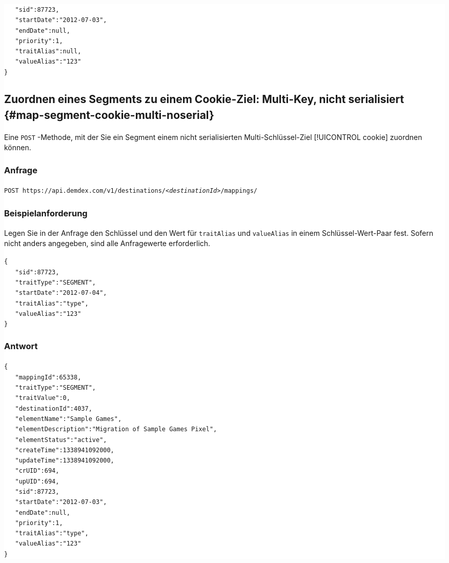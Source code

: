```
   "sid":87723,
   "startDate":"2012-07-03",
   "endDate":null,
   "priority":1,
   "traitAlias":null,
   "valueAlias":"123"
}
```

## Zuordnen eines Segments zu einem Cookie-Ziel: Multi-Key, nicht serialisiert {#map-segment-cookie-multi-noserial}

Eine `POST` -Methode, mit der Sie ein Segment einem nicht serialisierten Multi-Schlüssel-Ziel [!UICONTROL cookie] zuordnen können.



### Anfrage

`POST https://api.demdex.com/v1/destinations/`*`<destinationId>`*`/mappings/`

### Beispielanforderung

Legen Sie in der Anfrage den Schlüssel und den Wert für `traitAlias` und `valueAlias` in einem Schlüssel-Wert-Paar fest. Sofern nicht anders angegeben, sind alle Anfragewerte erforderlich.

```
{
   "sid":87723,
   "traitType":"SEGMENT",
   "startDate":"2012-07-04",
   "traitAlias":"type",
   "valueAlias":"123"
}
```

### Antwort

```
{
   "mappingId":65338,
   "traitType":"SEGMENT",
   "traitValue":0,
   "destinationId":4037,
   "elementName":"Sample Games",
   "elementDescription":"Migration of Sample Games Pixel",
   "elementStatus":"active",
   "createTime":1338941092000,
   "updateTime":1338941092000,
   "crUID":694,
   "upUID":694,
   "sid":87723,
   "startDate":"2012-07-03",
   "endDate":null,
   "priority":1,
   "traitAlias":"type",
   "valueAlias":"123"
}
```

